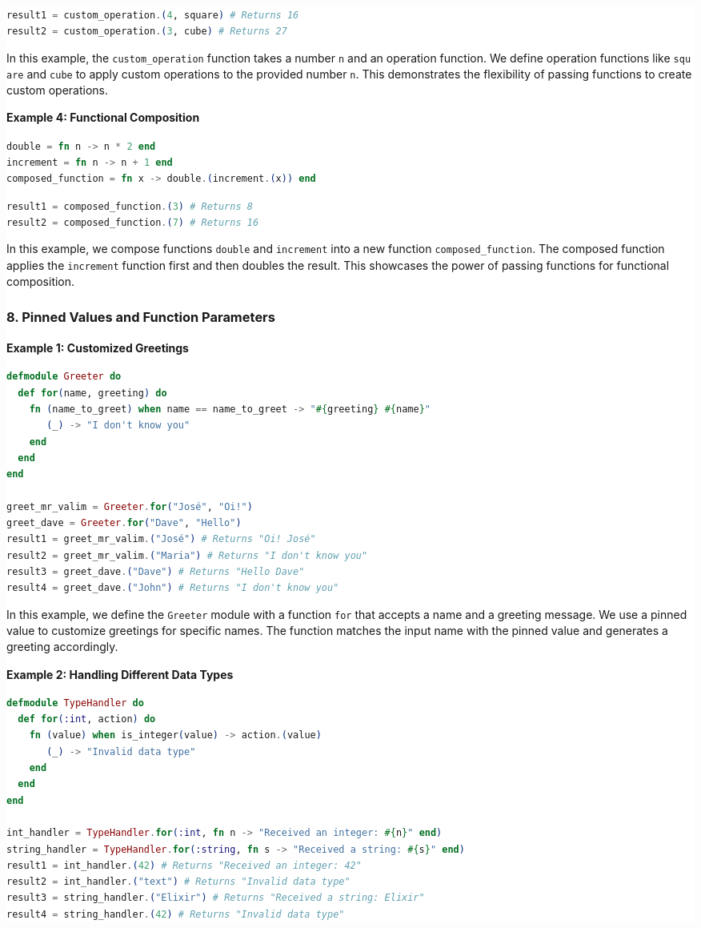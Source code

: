 ```elixir
result1 = custom_operation.(4, square) # Returns 16
result2 = custom_operation.(3, cube) # Returns 27
```

In this example, the `custom_operation` function takes a number `n` and an operation function. We define operation functions like `square` and `cube` to apply custom operations to the provided number `n`. This demonstrates the flexibility of passing functions to create custom operations.

**Example 4: Functional Composition**

```elixir
double = fn n -> n * 2 end
increment = fn n -> n + 1 end
composed_function = fn x -> double.(increment.(x)) end
```

```elixir
result1 = composed_function.(3) # Returns 8
result2 = composed_function.(7) # Returns 16
```

In this example, we compose functions `double` and `increment` into a new function `composed_function`. The composed function applies the `increment` function first and then doubles the result. This showcases the power of passing functions for functional composition.

### 8\. Pinned Values and Function Parameters

**Example 1: Customized Greetings**

```elixir
defmodule Greeter do
  def for(name, greeting) do
    fn (name_to_greet) when name == name_to_greet -> "#{greeting} #{name}"
       (_) -> "I don't know you"
    end
  end
end

greet_mr_valim = Greeter.for("José", "Oi!")
greet_dave = Greeter.for("Dave", "Hello")
result1 = greet_mr_valim.("José") # Returns "Oi! José"
result2 = greet_mr_valim.("Maria") # Returns "I don't know you"
result3 = greet_dave.("Dave") # Returns "Hello Dave"
result4 = greet_dave.("John") # Returns "I don't know you"
```

In this example, we define the `Greeter` module with a function `for` that accepts a name and a greeting message. We use a pinned value to customize greetings for specific names. The function matches the input name with the pinned value and generates a greeting accordingly.

**Example 2: Handling Different Data Types**

```elixir
defmodule TypeHandler do
  def for(:int, action) do
    fn (value) when is_integer(value) -> action.(value)
       (_) -> "Invalid data type"
    end
  end
end

int_handler = TypeHandler.for(:int, fn n -> "Received an integer: #{n}" end)
string_handler = TypeHandler.for(:string, fn s -> "Received a string: #{s}" end)
result1 = int_handler.(42) # Returns "Received an integer: 42"
result2 = int_handler.("text") # Returns "Invalid data type"
result3 = string_handler.("Elixir") # Returns "Received a string: Elixir"
result4 = string_handler.(42) # Returns "Invalid data type"
```
